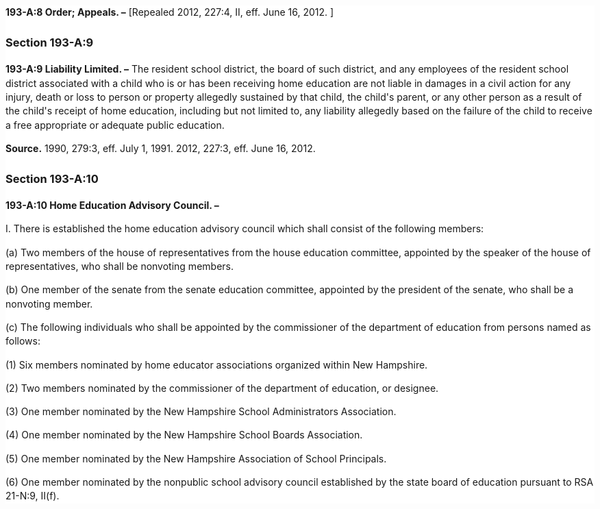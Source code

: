  **193-A:8 Order; Appeals. –** 
                                             [Repealed 2012, 227:4, II, eff. June
16, 2012.
                                             ]

### Section 193-A:9

 **193-A:9 Liability Limited. –** The resident school district, the
board of such district, and any employees of the resident school
district associated with a child who is or has been receiving home
education are not liable in damages in a civil action for any injury,
death or loss to person or property allegedly sustained by that child,
the child's parent, or any other person as a result of the child's
receipt of home education, including but not limited to, any liability
allegedly based on the failure of the child to receive a free
appropriate or adequate public education.

**Source.** 1990, 279:3, eff. July 1, 1991. 2012, 227:3, eff. June 16,
2012.

### Section 193-A:10

 **193-A:10 Home Education Advisory Council. –**
                                             
 I. There is established the home education advisory council which
shall consist of the following members:
                                             
 (a) Two members of the house of representatives from the house
education committee, appointed by the speaker of the house of
representatives, who shall be nonvoting members.
                                             
 (b) One member of the senate from the senate education committee,
appointed by the president of the senate, who shall be a nonvoting
member.
                                             
 (c) The following individuals who shall be appointed by the
commissioner of the department of education from persons named as
follows:
                                             
 (1) Six members nominated by home educator associations
organized within New Hampshire.
                                             
 (2) Two members nominated by the commissioner of the
department of education, or designee.
                                             
 (3) One member nominated by the New Hampshire School
Administrators Association.
                                             
 (4) One member nominated by the New Hampshire School Boards
Association.
                                             
 (5) One member nominated by the New Hampshire Association of
School Principals.
                                             
 (6) One member nominated by the nonpublic school advisory
council established by the state board of education pursuant to RSA
21-N:9, II(f).
                                             